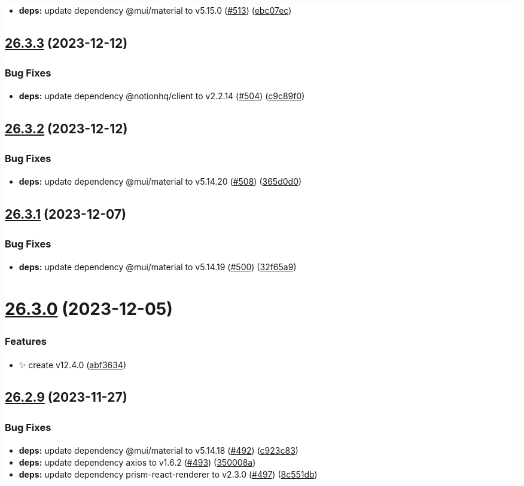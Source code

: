 - **deps:** update dependency @mui/material to v5.15.0 ([#513](https://github.com/fairdataihub/SODA-for-SPARC-Docs/issues/513)) ([ebc07ec](https://github.com/fairdataihub/SODA-for-SPARC-Docs/commit/ebc07ecc02cfb879654f63efc5a7409cfceee308))

## [26.3.3](https://github.com/fairdataihub/SODA-for-SPARC-Docs/compare/v26.3.2...v26.3.3) (2023-12-12)

### Bug Fixes

- **deps:** update dependency @notionhq/client to v2.2.14 ([#504](https://github.com/fairdataihub/SODA-for-SPARC-Docs/issues/504)) ([c9c89f0](https://github.com/fairdataihub/SODA-for-SPARC-Docs/commit/c9c89f00c1e7d23016dc7dd4b25835e6d9081d78))

## [26.3.2](https://github.com/fairdataihub/SODA-for-SPARC-Docs/compare/v26.3.1...v26.3.2) (2023-12-12)

### Bug Fixes

- **deps:** update dependency @mui/material to v5.14.20 ([#508](https://github.com/fairdataihub/SODA-for-SPARC-Docs/issues/508)) ([365d0d0](https://github.com/fairdataihub/SODA-for-SPARC-Docs/commit/365d0d05920eb59c520b97cd3caf1c314f77c998))

## [26.3.1](https://github.com/fairdataihub/SODA-for-SPARC-Docs/compare/v26.3.0...v26.3.1) (2023-12-07)

### Bug Fixes

- **deps:** update dependency @mui/material to v5.14.19 ([#500](https://github.com/fairdataihub/SODA-for-SPARC-Docs/issues/500)) ([32f65a9](https://github.com/fairdataihub/SODA-for-SPARC-Docs/commit/32f65a94af8f43906aed3bf5daefe7b44bfb290e))

# [26.3.0](https://github.com/fairdataihub/SODA-for-SPARC-Docs/compare/v26.2.9...v26.3.0) (2023-12-05)

### Features

- ✨ create v12.4.0 ([abf3634](https://github.com/fairdataihub/SODA-for-SPARC-Docs/commit/abf3634dc4583524a4fe39755add476c9d5de032))

## [26.2.9](https://github.com/fairdataihub/SODA-for-SPARC-Docs/compare/v26.2.8...v26.2.9) (2023-11-27)

### Bug Fixes

- **deps:** update dependency @mui/material to v5.14.18 ([#492](https://github.com/fairdataihub/SODA-for-SPARC-Docs/issues/492)) ([c923c83](https://github.com/fairdataihub/SODA-for-SPARC-Docs/commit/c923c83d1dc65a726042dff492c579027de4b8da))
- **deps:** update dependency axios to v1.6.2 ([#493](https://github.com/fairdataihub/SODA-for-SPARC-Docs/issues/493)) ([350008a](https://github.com/fairdataihub/SODA-for-SPARC-Docs/commit/350008a876ce549482a6ba0f4b3ed60dc3c458ee))
- **deps:** update dependency prism-react-renderer to v2.3.0 ([#497](https://github.com/fairdataihub/SODA-for-SPARC-Docs/issues/497)) ([8c551db](https://github.com/fairdataihub/SODA-for-SPARC-Docs/commit/8c551db8176c7129b330336cc27ecd95ad81350d))
